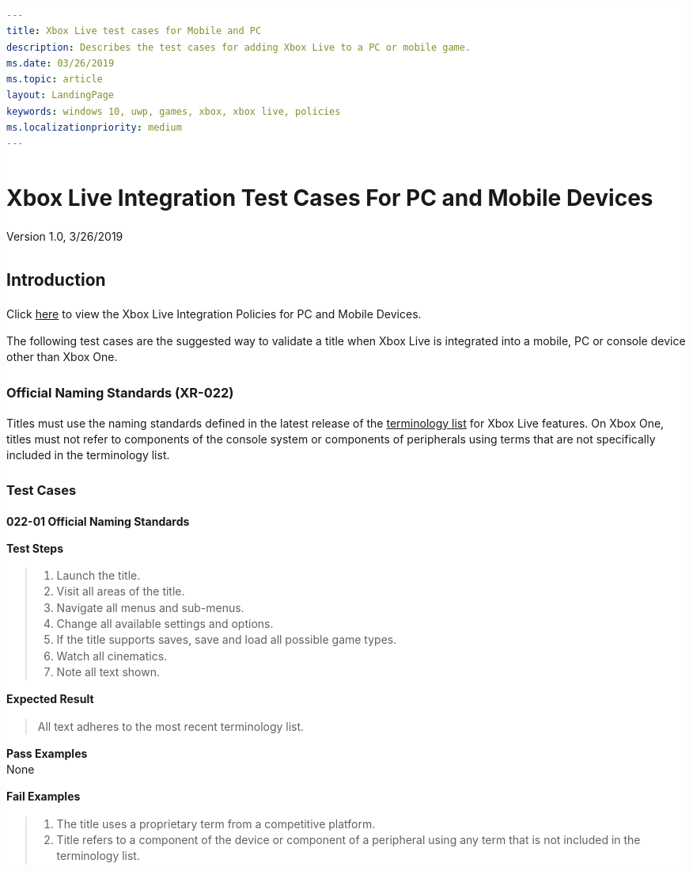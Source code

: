 ```yaml
---
title: Xbox Live test cases for Mobile and PC
description: Describes the test cases for adding Xbox Live to a PC or mobile game.
ms.date: 03/26/2019
ms.topic: article
layout: LandingPage
keywords: windows 10, uwp, games, xbox, xbox live, policies
ms.localizationpriority: medium
---
```

# Xbox Live Integration Test Cases For PC and Mobile Devices 

Version 1.0, 3/26/2019

## Introduction 

Click [here](xboxlive-policies.md) to view the Xbox Live Integration Policies for PC and Mobile Devices.

The following test cases are the suggested way to validate a title when Xbox Live is integrated into a mobile, PC or console device other than Xbox One.  

### Official Naming Standards (XR-022)

Titles must use the naming standards defined in the latest release of the [terminology list](xboxlive-terminology.md) for Xbox Live features. On Xbox One, titles must not refer to components of the console system or components of peripherals using terms that are not specifically included in the terminology list.

### Test Cases

**022-01 Official Naming Standards**   

**Test Steps**  
>1. Launch the title.
>2. Visit all areas of the title.
>3. Navigate all menus and sub-menus.
>4. Change all available settings and options.
>5. If the title supports saves, save and load all possible game types.
>6. Watch all cinematics.
>7. Note all text shown.  

**Expected Result**  
>All text adheres to the most recent terminology list.  

**Pass Examples**  
 None  

**Fail Examples**
>1. The title uses a proprietary term from a competitive platform.
>2. Title refers to a component of the device or component of a peripheral using any term that is not included in the terminology list.
